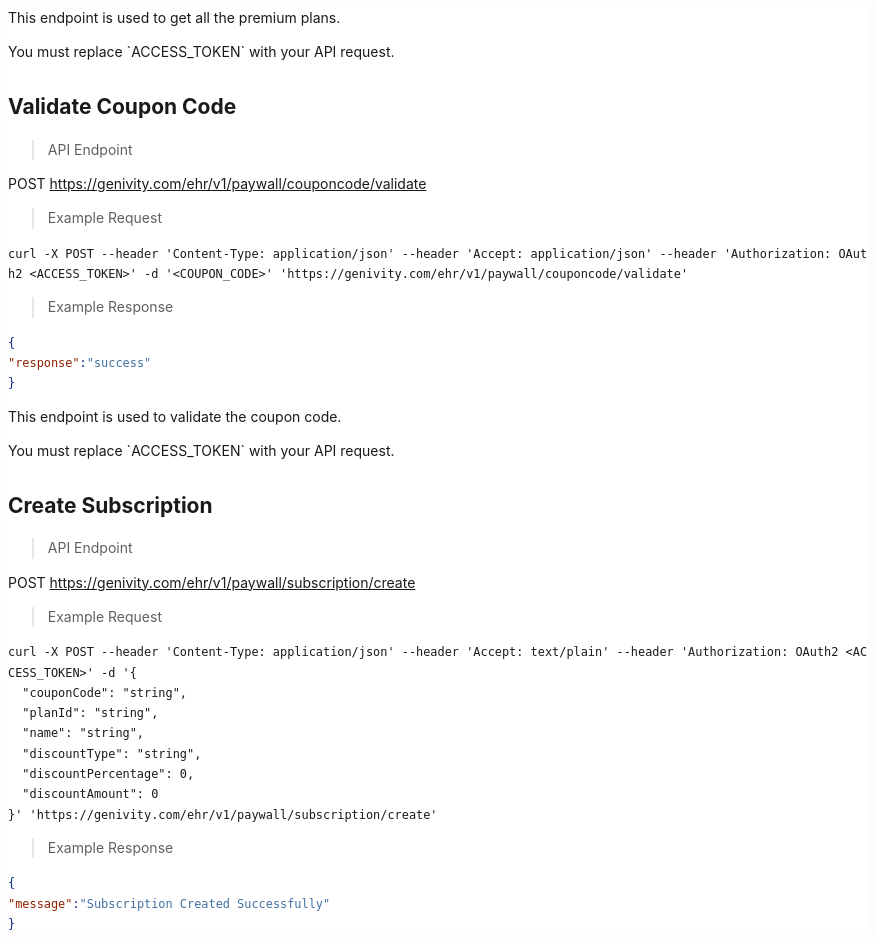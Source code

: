 This endpoint is used to get all the premium plans.

<aside class="notice">
You must replace `ACCESS_TOKEN` with your API request.
</aside>

## Validate Coupon Code

> API Endpoint

POST https://genivity.com/ehr/v1/paywall/couponcode/validate

> Example Request

```curl
curl -X POST --header 'Content-Type: application/json' --header 'Accept: application/json' --header 'Authorization: OAuth2 <ACCESS_TOKEN>' -d '<COUPON_CODE>' 'https://genivity.com/ehr/v1/paywall/couponcode/validate'
```

> Example Response

```json
{
"response":"success"
}
```

This endpoint is used to validate the coupon code.

<aside class="notice">
You must replace `ACCESS_TOKEN` with your API request.
</aside>

## Create Subscription

> API Endpoint

POST https://genivity.com/ehr/v1/paywall/subscription/create

> Example Request

```curl
curl -X POST --header 'Content-Type: application/json' --header 'Accept: text/plain' --header 'Authorization: OAuth2 <ACCESS_TOKEN>' -d '{
  "couponCode": "string",
  "planId": "string",
  "name": "string",
  "discountType": "string",
  "discountPercentage": 0,
  "discountAmount": 0
}' 'https://genivity.com/ehr/v1/paywall/subscription/create'
```

> Example Response

```json
{
"message":"Subscription Created Successfully"
}
```
